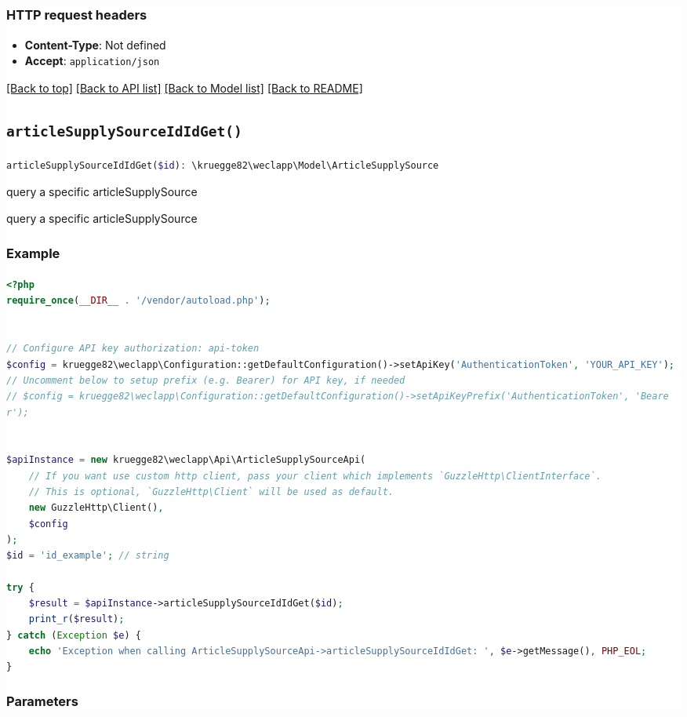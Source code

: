 ### HTTP request headers

- **Content-Type**: Not defined
- **Accept**: `application/json`

[[Back to top]](#) [[Back to API list]](../../README.md#endpoints)
[[Back to Model list]](../../README.md#models)
[[Back to README]](../../README.md)

## `articleSupplySourceIdIdGet()`

```php
articleSupplySourceIdIdGet($id): \kruegge82\weclapp\Model\ArticleSupplySource
```

query a specific articleSupplySource

query a specific articleSupplySource

### Example

```php
<?php
require_once(__DIR__ . '/vendor/autoload.php');


// Configure API key authorization: api-token
$config = kruegge82\weclapp\Configuration::getDefaultConfiguration()->setApiKey('AuthenticationToken', 'YOUR_API_KEY');
// Uncomment below to setup prefix (e.g. Bearer) for API key, if needed
// $config = kruegge82\weclapp\Configuration::getDefaultConfiguration()->setApiKeyPrefix('AuthenticationToken', 'Bearer');


$apiInstance = new kruegge82\weclapp\Api\ArticleSupplySourceApi(
    // If you want use custom http client, pass your client which implements `GuzzleHttp\ClientInterface`.
    // This is optional, `GuzzleHttp\Client` will be used as default.
    new GuzzleHttp\Client(),
    $config
);
$id = 'id_example'; // string

try {
    $result = $apiInstance->articleSupplySourceIdIdGet($id);
    print_r($result);
} catch (Exception $e) {
    echo 'Exception when calling ArticleSupplySourceApi->articleSupplySourceIdIdGet: ', $e->getMessage(), PHP_EOL;
}
```

### Parameters
